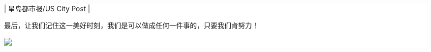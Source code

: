 | 星岛都市报/US City Post |

最后，让我们记住这一美好时刻，我们是可以做成任何一件事的，只要我们肯努力！

![](https://res.cloudinary.com/dhngj18do/image/upload/f_auto,q_auto/v1/images/00c2b6ceb08a45b39067f503efcba11b)
